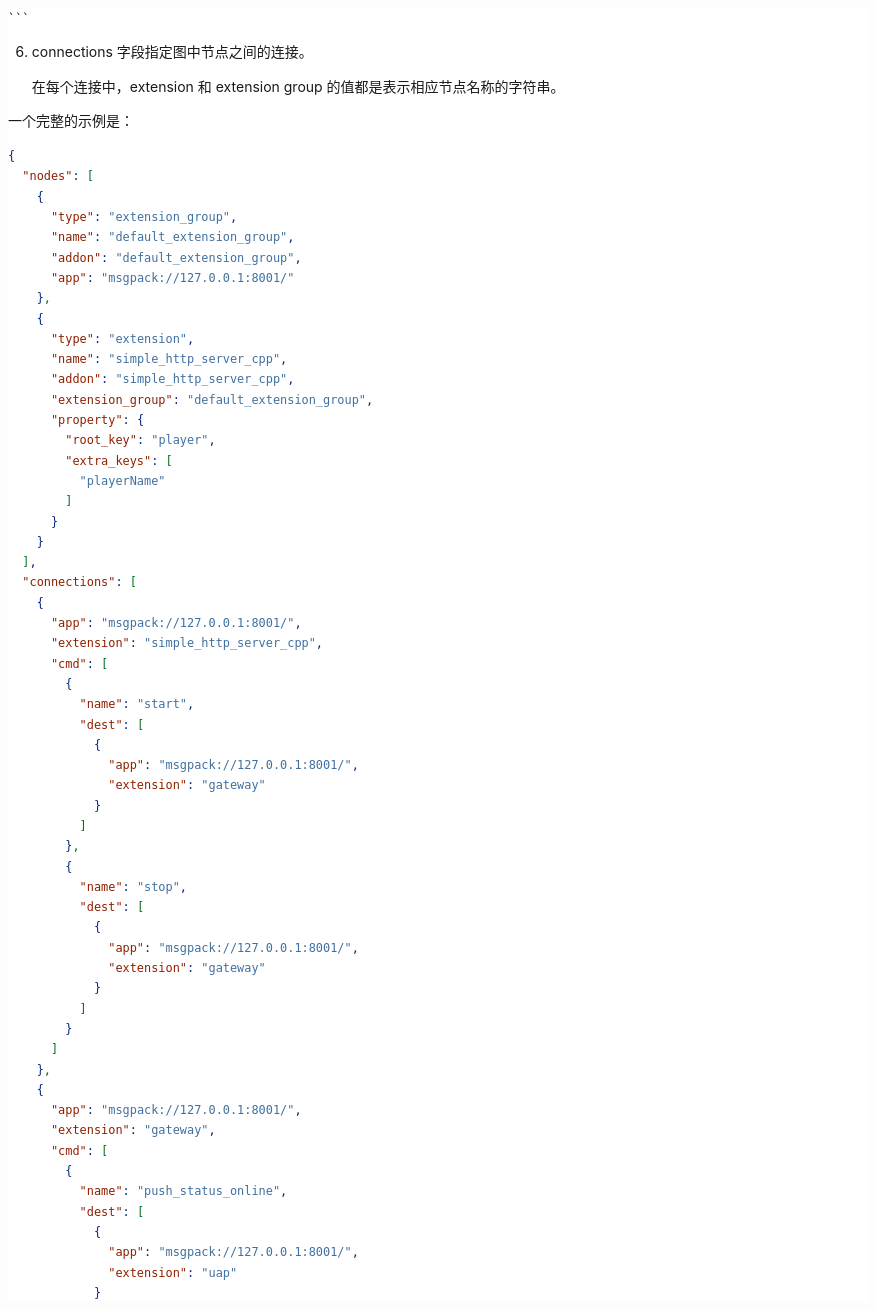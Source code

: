     ```

6.  connections 字段指定图中节点之间的连接。

    在每个连接中，extension 和 extension group 的值都是表示相应节点名称的字符串。

一个完整的示例是：

```json
{
  "nodes": [
    {
      "type": "extension_group",
      "name": "default_extension_group",
      "addon": "default_extension_group",
      "app": "msgpack://127.0.0.1:8001/"
    },
    {
      "type": "extension",
      "name": "simple_http_server_cpp",
      "addon": "simple_http_server_cpp",
      "extension_group": "default_extension_group",
      "property": {
        "root_key": "player",
        "extra_keys": [
          "playerName"
        ]
      }
    }
  ],
  "connections": [
    {
      "app": "msgpack://127.0.0.1:8001/",
      "extension": "simple_http_server_cpp",
      "cmd": [
        {
          "name": "start",
          "dest": [
            {
              "app": "msgpack://127.0.0.1:8001/",
              "extension": "gateway"
            }
          ]
        },
        {
          "name": "stop",
          "dest": [
            {
              "app": "msgpack://127.0.0.1:8001/",
              "extension": "gateway"
            }
          ]
        }
      ]
    },
    {
      "app": "msgpack://127.0.0.1:8001/",
      "extension": "gateway",
      "cmd": [
        {
          "name": "push_status_online",
          "dest": [
            {
              "app": "msgpack://127.0.0.1:8001/",
              "extension": "uap"
            }
```